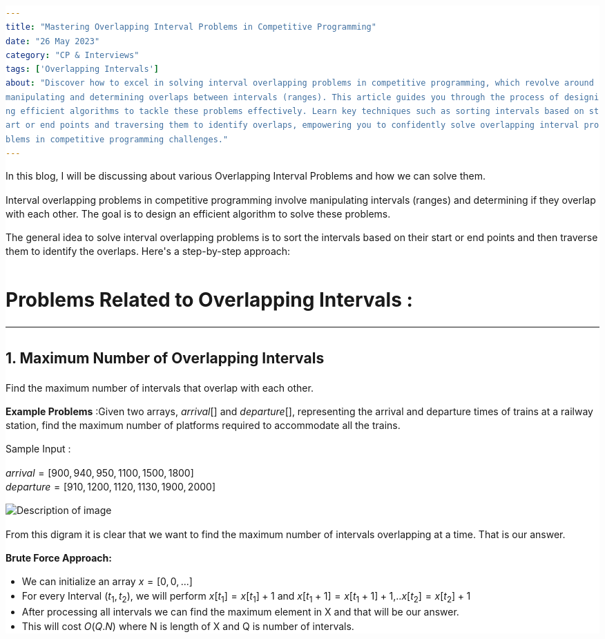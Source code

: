 ```yaml
---
title: "Mastering Overlapping Interval Problems in Competitive Programming"
date: "26 May 2023"
category: "CP & Interviews"
tags: ['Overlapping Intervals']
about: "Discover how to excel in solving interval overlapping problems in competitive programming, which revolve around manipulating and determining overlaps between intervals (ranges). This article guides you through the process of designing efficient algorithms to tackle these problems effectively. Learn key techniques such as sorting intervals based on start or end points and traversing them to identify overlaps, empowering you to confidently solve overlapping interval problems in competitive programming challenges."
---
```



In this blog, I will be discussing about various Overlapping Interval Problems and how we can solve them.

Interval overlapping problems in competitive programming involve manipulating intervals (ranges) and determining if they overlap with each other. The goal is to design an efficient algorithm to solve these problems.

The general idea to solve interval overlapping problems is to sort the intervals based on their start or end points and then traverse them to identify the overlaps. Here's a step-by-step approach:

# Problems Related to Overlapping Intervals : 

___

## 1. Maximum Number of Overlapping Intervals
Find the maximum number of intervals that overlap with each other.

**Example Problems** :Given two arrays, $arrival[]$ and $departure[]$, representing the arrival and departure times of trains at a railway station, find the maximum number of platforms required to accommodate all the trains.

Sample Input : 

$arrival = [900, 940, 950, 1100, 1500, 1800]$ <br>
$departure = [910, 1200, 1120, 1130, 1900, 2000]$

![Description of image](/images/interval_problems/D1.png)

From this digram it is clear that we want to find the maximum number of intervals overlapping at a time. That is our answer.

**Brute Force Approach:** 
* We can initialize an array $x=[0,0,...]$ 
* For every Interval $(t_1,t_2)$, we will perform $x[t_1] = x[t_1]+1$ and $x[t_1+1] = x[t_1+1]+1$,..$x[t_2] = x[t_2]+1$
* After processing all intervals we can find the maximum element in X and that will be our answer.
* This will cost $O(Q.N)$ where N is length of X and Q is number of intervals.
